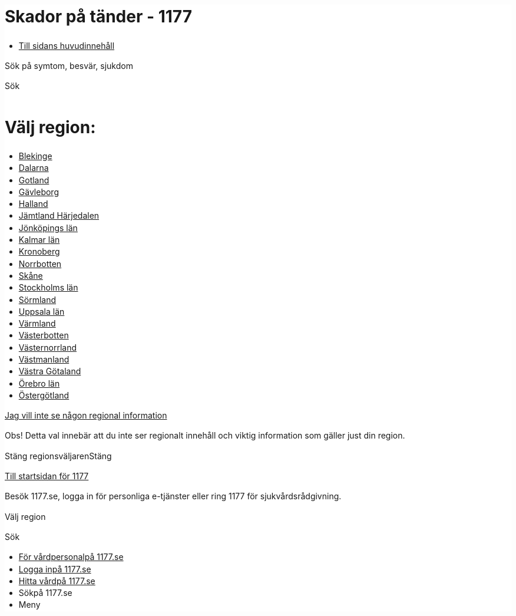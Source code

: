 Skador på tänder - 1177
===============

*   [Till sidans huvudinnehåll](https://www.1177.se/olyckor--skador/skador-pa-tander/#content)

Sök på symtom, besvär, sjukdom

Sök

Välj region:
============

*   [Blekinge](https://www.1177.se/olyckor--skador/skador-pa-tander/?globalregion=10)
*   [Dalarna](https://www.1177.se/olyckor--skador/skador-pa-tander/?globalregion=20)
*   [Gotland](https://www.1177.se/olyckor--skador/skador-pa-tander/?globalregion=09)
*   [Gävleborg](https://www.1177.se/olyckor--skador/skador-pa-tander/?globalregion=21)
*   [Halland](https://www.1177.se/olyckor--skador/skador-pa-tander/?globalregion=13)
*   [Jämtland Härjedalen](https://www.1177.se/olyckor--skador/skador-pa-tander/?globalregion=23)
*   [Jönköpings län](https://www.1177.se/olyckor--skador/skador-pa-tander/?globalregion=06)
*   [Kalmar län](https://www.1177.se/olyckor--skador/skador-pa-tander/?globalregion=08)
*   [Kronoberg](https://www.1177.se/olyckor--skador/skador-pa-tander/?globalregion=07)
*   [Norrbotten](https://www.1177.se/olyckor--skador/skador-pa-tander/?globalregion=25)
*   [Skåne](https://www.1177.se/olyckor--skador/skador-pa-tander/?globalregion=12)
*   [Stockholms län](https://www.1177.se/olyckor--skador/skador-pa-tander/?globalregion=01)
*   [Sörmland](https://www.1177.se/olyckor--skador/skador-pa-tander/?globalregion=04)
*   [Uppsala län](https://www.1177.se/olyckor--skador/skador-pa-tander/?globalregion=03)
*   [Värmland](https://www.1177.se/olyckor--skador/skador-pa-tander/?globalregion=17)
*   [Västerbotten](https://www.1177.se/olyckor--skador/skador-pa-tander/?globalregion=24)
*   [Västernorrland](https://www.1177.se/olyckor--skador/skador-pa-tander/?globalregion=22)
*   [Västmanland](https://www.1177.se/olyckor--skador/skador-pa-tander/?globalregion=19)
*   [Västra Götaland](https://www.1177.se/olyckor--skador/skador-pa-tander/?globalregion=14)
*   [Örebro län](https://www.1177.se/olyckor--skador/skador-pa-tander/?globalregion=18)
*   [Östergötland](https://www.1177.se/olyckor--skador/skador-pa-tander/?globalregion=05)

[Jag vill inte se någon regional information](https://www.1177.se/olyckor--skador/skador-pa-tander/?globalregion=00)

Obs! Detta val innebär att du inte ser regionalt innehåll och viktig information som gäller just din region.

Stäng regionsväljarenStäng

[Till startsidan för 1177](https://www.1177.se/)

Besök 1177.se, logga in för personliga e-tjänster eller ring 1177 för sjukvårdsrådgivning.

Välj region

Sök

*   [För vårdpersonalpå 1177.se](https://vardpersonal.1177.se/)
*   [Logga inpå 1177.se](https://www.1177.se/lankbiblioteket/nationella-lankar/1177---lankar/e-tjanster---behallare/e-tjanster---allman-inloggning/)
*   [Hitta vårdpå 1177.se](https://www.1177.se/hitta-vard/)
*   Sökpå 1177.se
*   Meny
